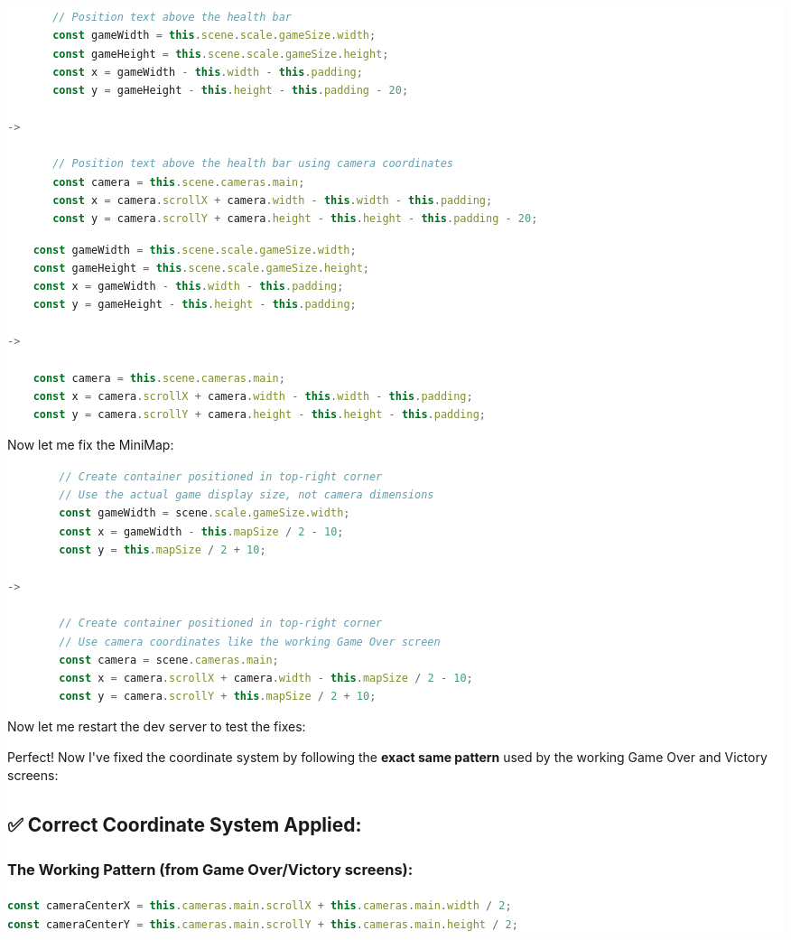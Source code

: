 ```typescript
       // Position text above the health bar
       const gameWidth = this.scene.scale.gameSize.width;
       const gameHeight = this.scene.scale.gameSize.height;
       const x = gameWidth - this.width - this.padding;
       const y = gameHeight - this.height - this.padding - 20;

->

       // Position text above the health bar using camera coordinates
       const camera = this.scene.cameras.main;
       const x = camera.scrollX + camera.width - this.width - this.padding;
       const y = camera.scrollY + camera.height - this.height - this.padding - 20;
```

```typescript
    const gameWidth = this.scene.scale.gameSize.width;
    const gameHeight = this.scene.scale.gameSize.height;
    const x = gameWidth - this.width - this.padding;
    const y = gameHeight - this.height - this.padding;

->

    const camera = this.scene.cameras.main;
    const x = camera.scrollX + camera.width - this.width - this.padding;
    const y = camera.scrollY + camera.height - this.height - this.padding;
```

Now let me fix the MiniMap:

```typescript
        // Create container positioned in top-right corner
        // Use the actual game display size, not camera dimensions
        const gameWidth = scene.scale.gameSize.width;
        const x = gameWidth - this.mapSize / 2 - 10;
        const y = this.mapSize / 2 + 10;

->

        // Create container positioned in top-right corner
        // Use camera coordinates like the working Game Over screen
        const camera = scene.cameras.main;
        const x = camera.scrollX + camera.width - this.mapSize / 2 - 10;
        const y = camera.scrollY + this.mapSize / 2 + 10;
```

Now let me restart the dev server to test the fixes:

Perfect! Now I've fixed the coordinate system by following the **exact same pattern** used by the working Game Over and Victory screens:

## ✅ **Correct Coordinate System Applied:**

### **The Working Pattern (from Game Over/Victory screens):**
```typescript
const cameraCenterX = this.cameras.main.scrollX + this.cameras.main.width / 2;
const cameraCenterY = this.cameras.main.scrollY + this.cameras.main.height / 2;
```
